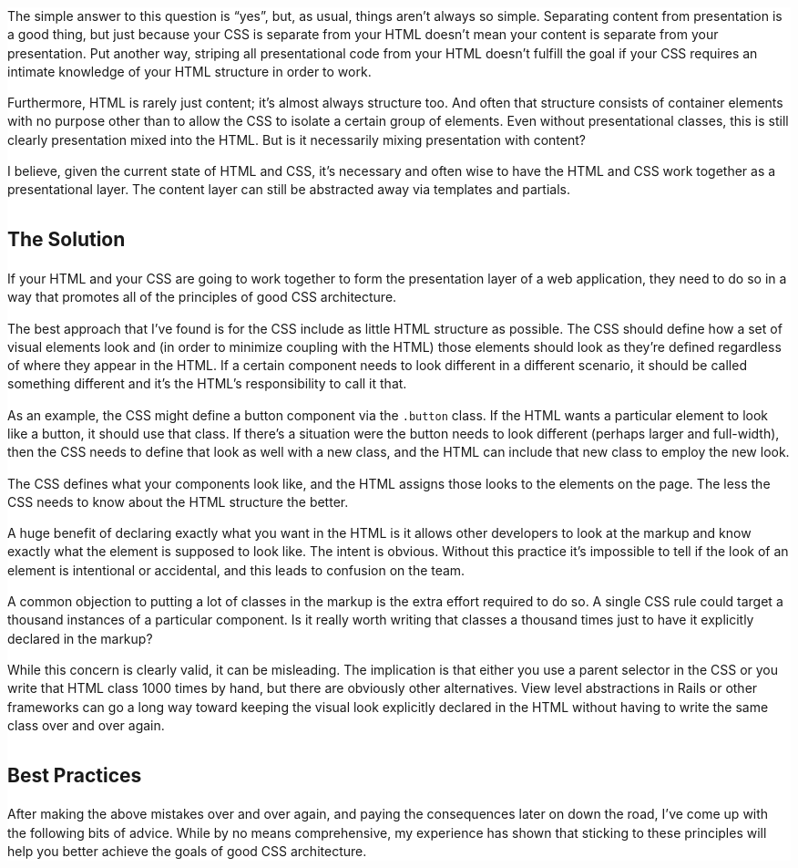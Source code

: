 The simple answer to this question is “yes”, but, as usual, things aren’t always so simple. Separating content from presentation is a good thing, but just because your CSS is separate from your HTML doesn’t mean your content is separate from your presentation. Put another way, striping all presentational code from your HTML doesn’t fulfill the goal if your CSS requires an intimate knowledge of your HTML structure in order to work.

Furthermore, HTML is rarely just content; it’s almost always structure too. And often that structure consists of container elements with no purpose other than to allow the CSS to isolate a certain group of elements. Even without presentational classes, this is still clearly presentation mixed into the HTML. But is it necessarily mixing presentation with content?

I believe, given the current state of HTML and CSS, it’s necessary and often wise to have the HTML and CSS work together as a presentational layer. The content layer can still be abstracted away via templates and partials.

## The Solution

If your HTML and your CSS are going to work together to form the presentation layer of a web application, they need to do so in a way that promotes all of the principles of good CSS architecture.

The best approach that I’ve found is for the CSS include as little HTML structure as possible. The CSS should define how a set of visual elements look and (in order to minimize coupling with the HTML) those elements should look as they’re defined regardless of where they appear in the HTML. If a certain component needs to look different in a different scenario, it should be called something different and it’s the HTML’s responsibility to call it that.

As an example, the CSS might define a button component via the `.button` class. If the HTML wants a particular element to look like a button, it should use that class. If there’s a situation were the button needs to look different (perhaps larger and full-width), then the CSS needs to define that look as well with a new class, and the HTML can include that new class to employ the new look.

The CSS defines what your components look like, and the HTML assigns those looks to the elements on the page. The less the CSS needs to know about the HTML structure the better.

A huge benefit of declaring exactly what you want in the HTML is it allows other developers to look at the markup and know exactly what the element is supposed to look like. The intent is obvious. Without this practice it’s impossible to tell if the look of an element is intentional or accidental, and this leads to confusion on the team.

A common objection to putting a lot of classes in the markup is the extra effort required to do so. A single CSS rule could target a thousand instances of a particular component. Is it really worth writing that classes a thousand times just to have it explicitly declared in the markup?

While this concern is clearly valid, it can be misleading. The implication is that either you use a parent selector in the CSS or you write that HTML class 1000 times by hand, but there are obviously other alternatives. View level abstractions in Rails or other frameworks can go a long way toward keeping the visual look explicitly declared in the HTML without having to write the same class over and over again.

## Best Practices

After making the above mistakes over and over again, and paying the consequences later on down the road, I’ve come up with the following bits of advice. While by no means comprehensive, my experience has shown that sticking to these principles will help you better achieve the goals of good CSS architecture.
